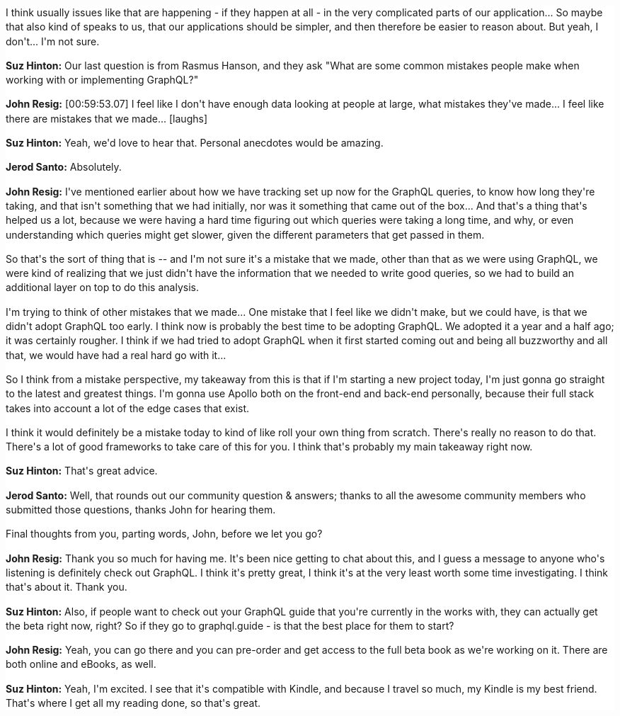 I think usually issues like that are happening - if they happen at all - in the very complicated parts of our application... So maybe that also kind of speaks to us, that our applications should be simpler, and then therefore be easier to reason about. But yeah, I don't... I'm not sure.

**Suz Hinton:** Our last question is from Rasmus Hanson, and they ask "What are some common mistakes people make when working with or implementing GraphQL?"

**John Resig:** \[00:59:53.07\] I feel like I don't have enough data looking at people at large, what mistakes they've made... I feel like there are mistakes that we made... \[laughs\]

**Suz Hinton:** Yeah, we'd love to hear that. Personal anecdotes would be amazing.

**Jerod Santo:** Absolutely.

**John Resig:** I've mentioned earlier about how we have tracking set up now for the GraphQL queries, to know how long they're taking, and that isn't something that we had initially, nor was it something that came out of the box... And that's a thing that's helped us a lot, because we were having a hard time figuring out which queries were taking a long time, and why, or even understanding which queries might get slower, given the different parameters that get passed in them.

So that's the sort of thing that is -- and I'm not sure it's a mistake that we made, other than that as we were using GraphQL, we were kind of realizing that we just didn't have the information that we needed to write good queries, so we had to build an additional layer on top to do this analysis.

I'm trying to think of other mistakes that we made... One mistake that I feel like we didn't make, but we could have, is that we didn't adopt GraphQL too early. I think now is probably the best time to be adopting GraphQL. We adopted it a year and a half ago; it was certainly rougher. I think if we had tried to adopt GraphQL when it first started coming out and being all buzzworthy and all that, we would have had a real hard go with it...

So I think from a mistake perspective, my takeaway from this is that if I'm starting a new project today, I'm just gonna go straight to the latest and greatest things. I'm gonna use Apollo both on the front-end and back-end personally, because their full stack takes into account a lot of the edge cases that exist.

I think it would definitely be a mistake today to kind of like roll your own thing from scratch. There's really no reason to do that. There's a lot of good frameworks to take care of this for you. I think that's probably my main takeaway right now.

**Suz Hinton:** That's great advice.

**Jerod Santo:** Well, that rounds out our community question & answers; thanks to all the awesome community members who submitted those questions, thanks John for hearing them.

Final thoughts from you, parting words, John, before we let you go?

**John Resig:** Thank you so much for having me. It's been nice getting to chat about this, and I guess a message to anyone who's listening is definitely check out GraphQL. I think it's pretty great, I think it's at the very least worth some time investigating. I think that's about it. Thank you.

**Suz Hinton:** Also, if people want to check out your GraphQL guide that you're currently in the works with, they can actually get the beta right now, right? So if they go to graphql.guide - is that the best place for them to start?

**John Resig:** Yeah, you can go there and you can pre-order and get access to the full beta book as we're working on it. There are both online and eBooks, as well.

**Suz Hinton:** Yeah, I'm excited. I see that it's compatible with Kindle, and because I travel so much, my Kindle is my best friend. That's where I get all my reading done, so that's great.
